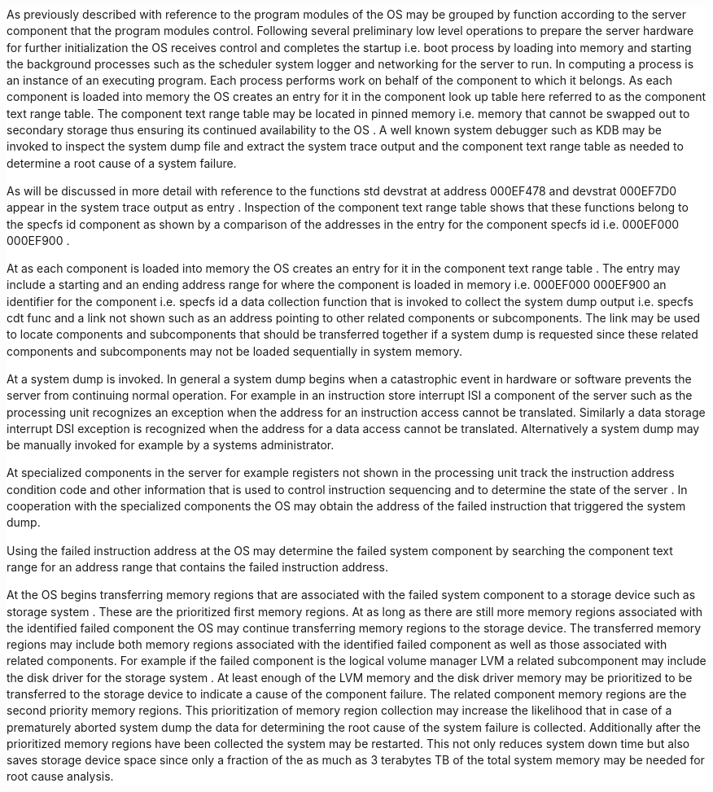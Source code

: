As previously described with reference to the program modules of the OS may be grouped by function according to the server component that the program modules control. Following several preliminary low level operations to prepare the server hardware for further initialization the OS receives control and completes the startup i.e. boot process by loading into memory and starting the background processes such as the scheduler system logger and networking for the server to run. In computing a process is an instance of an executing program. Each process performs work on behalf of the component to which it belongs. As each component is loaded into memory the OS creates an entry for it in the component look up table here referred to as the component text range table. The component text range table may be located in pinned memory i.e. memory that cannot be swapped out to secondary storage thus ensuring its continued availability to the OS . A well known system debugger such as KDB may be invoked to inspect the system dump file and extract the system trace output and the component text range table as needed to determine a root cause of a system failure.

As will be discussed in more detail with reference to the functions std devstrat at address 000EF478 and devstrat 000EF7D0 appear in the system trace output as entry . Inspection of the component text range table shows that these functions belong to the specfs id component as shown by a comparison of the addresses in the entry for the component specfs id i.e. 000EF000 000EF900 .

At as each component is loaded into memory the OS creates an entry for it in the component text range table . The entry may include a starting and an ending address range for where the component is loaded in memory i.e. 000EF000 000EF900 an identifier for the component i.e. specfs id a data collection function that is invoked to collect the system dump output i.e. specfs cdt func and a link not shown such as an address pointing to other related components or subcomponents. The link may be used to locate components and subcomponents that should be transferred together if a system dump is requested since these related components and subcomponents may not be loaded sequentially in system memory.

At a system dump is invoked. In general a system dump begins when a catastrophic event in hardware or software prevents the server from continuing normal operation. For example in an instruction store interrupt ISI a component of the server such as the processing unit recognizes an exception when the address for an instruction access cannot be translated. Similarly a data storage interrupt DSI exception is recognized when the address for a data access cannot be translated. Alternatively a system dump may be manually invoked for example by a systems administrator.

At specialized components in the server for example registers not shown in the processing unit track the instruction address condition code and other information that is used to control instruction sequencing and to determine the state of the server . In cooperation with the specialized components the OS may obtain the address of the failed instruction that triggered the system dump.

Using the failed instruction address at the OS may determine the failed system component by searching the component text range for an address range that contains the failed instruction address.

At the OS begins transferring memory regions that are associated with the failed system component to a storage device such as storage system . These are the prioritized first memory regions. At as long as there are still more memory regions associated with the identified failed component the OS may continue transferring memory regions to the storage device. The transferred memory regions may include both memory regions associated with the identified failed component as well as those associated with related components. For example if the failed component is the logical volume manager LVM a related subcomponent may include the disk driver for the storage system . At least enough of the LVM memory and the disk driver memory may be prioritized to be transferred to the storage device to indicate a cause of the component failure. The related component memory regions are the second priority memory regions. This prioritization of memory region collection may increase the likelihood that in case of a prematurely aborted system dump the data for determining the root cause of the system failure is collected. Additionally after the prioritized memory regions have been collected the system may be restarted. This not only reduces system down time but also saves storage device space since only a fraction of the as much as 3 terabytes TB of the total system memory may be needed for root cause analysis.

